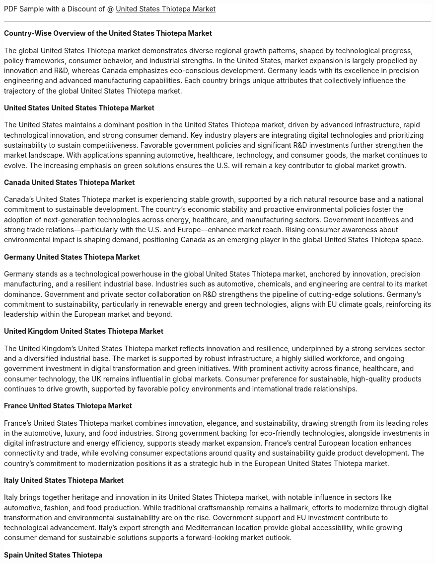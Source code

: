 PDF Sample with a Discount of @</strong> <a href="https://www.marketresearchintellect.com/ask-for-discount/?rid=956861&amp;utm_source=Github-April&amp;utm_medium=016">United States Thiotepa Market</a></p></blockquote><hr /><p class="" data-start="217" data-end="261"><strong data-start="217" data-end="261">Country-Wise Overview of the United States Thiotepa Market</strong></p><p class="" data-start="263" data-end="774">The global United States Thiotepa market demonstrates diverse regional growth patterns, shaped by technological progress, policy frameworks, consumer behavior, and industrial strengths. In the United States, market expansion is largely propelled by innovation and R&amp;D, whereas Canada emphasizes eco-conscious development. Germany leads with its excellence in precision engineering and advanced manufacturing capabilities. Each country brings unique attributes that collectively influence the trajectory of the global United States Thiotepa market.</p><p class="" data-start="776" data-end="1421"><strong data-start="776" data-end="805">United States United States Thiotepa Market</strong></p><p class="" data-start="776" data-end="1421">The United States maintains a dominant position in the United States Thiotepa market, driven by advanced infrastructure, rapid technological innovation, and strong consumer demand. Key industry players are integrating digital technologies and prioritizing sustainability to sustain competitiveness. Favorable government policies and significant R&amp;D investments further strengthen the market landscape. With applications spanning automotive, healthcare, technology, and consumer goods, the market continues to evolve. The increasing emphasis on green solutions ensures the U.S. will remain a key contributor to global market growth.</p><p class="" data-start="1423" data-end="2019"><strong data-start="1423" data-end="1445">Canada United States Thiotepa Market</strong></p><p class="" data-start="1423" data-end="2019">Canada&rsquo;s United States Thiotepa market is experiencing stable growth, supported by a rich natural resource base and a national commitment to sustainable development. The country&rsquo;s economic stability and proactive environmental policies foster the adoption of next-generation technologies across energy, healthcare, and manufacturing sectors. Government incentives and strong trade relations&mdash;particularly with the U.S. and Europe&mdash;enhance market reach. Rising consumer awareness about environmental impact is shaping demand, positioning Canada as an emerging player in the global United States Thiotepa space.</p><p class="" data-start="2021" data-end="2591"><strong data-start="2021" data-end="2044">Germany United States Thiotepa Market</strong></p><p class="" data-start="2021" data-end="2591">Germany stands as a technological powerhouse in the global United States Thiotepa market, anchored by innovation, precision manufacturing, and a resilient industrial base. Industries such as automotive, chemicals, and engineering are central to its market dominance. Government and private sector collaboration on R&amp;D strengthens the pipeline of cutting-edge solutions. Germany&rsquo;s commitment to sustainability, particularly in renewable energy and green technologies, aligns with EU climate goals, reinforcing its leadership within the European market and beyond.</p><p class="" data-start="2593" data-end="3221"><strong data-start="2593" data-end="2623">United Kingdom United States Thiotepa Market</strong></p><p class="" data-start="2593" data-end="3221">The United Kingdom&rsquo;s United States Thiotepa market reflects innovation and resilience, underpinned by a strong services sector and a diversified industrial base. The market is supported by robust infrastructure, a highly skilled workforce, and ongoing government investment in digital transformation and green initiatives. With prominent activity across finance, healthcare, and consumer technology, the UK remains influential in global markets. Consumer preference for sustainable, high-quality products continues to drive growth, supported by favorable policy environments and international trade relationships.</p><p class="" data-start="3223" data-end="3838"><strong data-start="3223" data-end="3245">France United States Thiotepa Market</strong></p><p class="" data-start="3223" data-end="3838">France&rsquo;s United States Thiotepa market combines innovation, elegance, and sustainability, drawing strength from its leading roles in the automotive, luxury, and food industries. Strong government backing for eco-friendly technologies, alongside investments in digital infrastructure and energy efficiency, supports steady market expansion. France&rsquo;s central European location enhances connectivity and trade, while evolving consumer expectations around quality and sustainability guide product development. The country&rsquo;s commitment to modernization positions it as a strategic hub in the European United States Thiotepa market.</p><p class="" data-start="3840" data-end="4422"><strong data-start="3840" data-end="3861">Italy United States Thiotepa Market</strong></p><p class="" data-start="3840" data-end="4422">Italy brings together heritage and innovation in its United States Thiotepa market, with notable influence in sectors like automotive, fashion, and food production. While traditional craftsmanship remains a hallmark, efforts to modernize through digital transformation and environmental sustainability are on the rise. Government support and EU investment contribute to technological advancement. Italy&rsquo;s export strength and Mediterranean location provide global accessibility, while growing consumer demand for sustainable solutions supports a forward-looking market outlook.</p><p class="" data-start="4424" data-end="4975"><strong data-start="4424" data-end="4445">Spain United States Thiotepa
